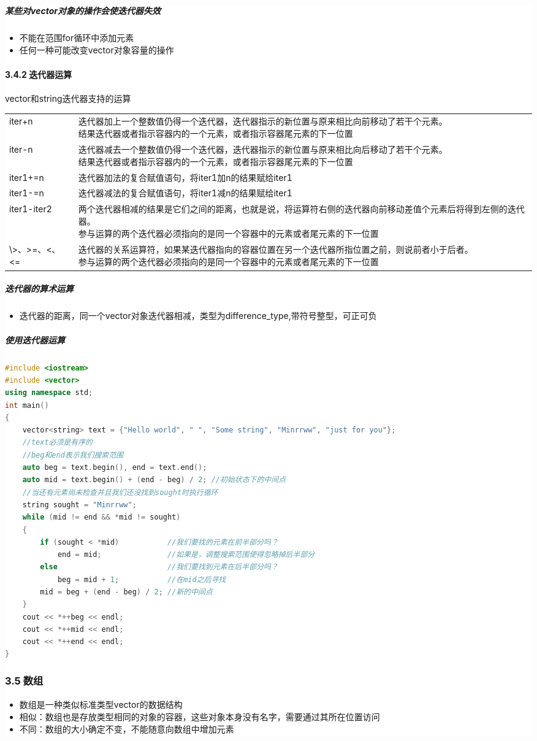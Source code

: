 ##### 某些对vector对象的操作会使迭代器失效
- 不能在范围for循环中添加元素
- 任何一种可能改变vector对象容量的操作
#### 3.4.2 迭代器运算
vector和string迭代器支持的运算
<table>
<tr><td>iter+n</td><td>迭代器加上一个整数值仍得一个迭代器，迭代器指示的新位置与原来相比向前移动了若干个元素。<br/>结果迭代器或者指示容器内的一个元素，或者指示容器尾元素的下一位置</td></tr>
<tr><td>iter-n</td><td>迭代器减去一个整数值仍得一个迭代器，迭代器指示的新位置与原来相比向后移动了若干个元素。<br/>结果迭代器或者指示容器内的一个元素，或者指示容器尾元素的下一位置</td></tr>
<tr><td>iter1+=n</td><td>迭代器加法的复合赋值语句，将iter1加n的结果赋给iter1</td></tr>
<tr><td>iter1-=n</td><td>迭代器减法的复合赋值语句，将iter1减n的结果赋给iter1</td></tr>
<tr><td>iter1-iter2</td><td>两个迭代器相减的结果是它们之间的距离，也就是说，将运算符右侧的迭代器向前移动差值个元素后将得到左侧的迭代器。<br/>参与运算的两个迭代器必须指向的是同一个容器中的元素或者尾元素的下一位置</td></tr>
<tr><td>\>、>=、<、<=</td><td>迭代器的关系运算符，如果某迭代器指向的容器位置在另一个迭代器所指位置之前，则说前者小于后者。<br/>参与运算的两个迭代器必须指向的是同一个容器中的元素或者尾元素的下一位置</td></tr>
</table>

##### 迭代器的算术运算
- 迭代器的距离，同一个vector对象迭代器相减，类型为difference_type,带符号整型，可正可负
##### 使用迭代器运算
```cpp
#include <iostream>
#include <vector>
using namespace std;
int main()
{
    vector<string> text = {"Hello world", " ", "Some string", "Minrrww", "just for you"};
    //text必须是有序的
    //beg和end表示我们搜索范围
    auto beg = text.begin(), end = text.end();
    auto mid = text.begin() + (end - beg) / 2; //初始状态下的中间点
    //当还有元素尚未检查并且我们还没找到sought时执行循环
    string sought = "Minrrww";
    while (mid != end && *mid != sought)
    {
        if (sought < *mid)           //我们要找的元素在前半部分吗？
            end = mid;               //如果是，调整搜索范围使得忽略掉后半部分
        else                         //我们要找到元素在后半部分吗？
            beg = mid + 1;           //在mid之后寻找
        mid = beg + (end - beg) / 2; //新的中间点
    }
    cout << *++beg << endl;
    cout << *++mid << endl;
    cout << *++end << endl;
}
```

### 3.5 数组
- 数组是一种类似标准类型vector的数据结构
- 相似：数组也是存放类型相同的对象的容器，这些对象本身没有名字，需要通过其所在位置访问
- 不同：数组的大小确定不变，不能随意向数组中增加元素
